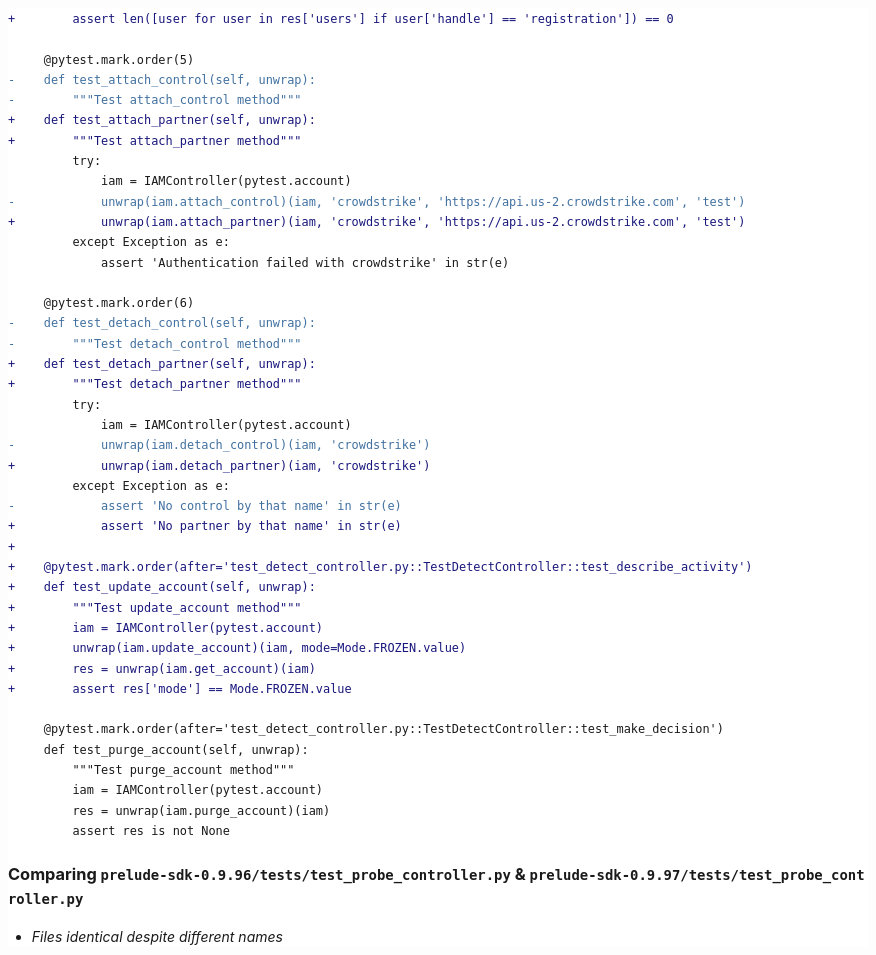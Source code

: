 ```diff
+        assert len([user for user in res['users'] if user['handle'] == 'registration']) == 0
 
     @pytest.mark.order(5)
-    def test_attach_control(self, unwrap):
-        """Test attach_control method"""
+    def test_attach_partner(self, unwrap):
+        """Test attach_partner method"""
         try:
             iam = IAMController(pytest.account)
-            unwrap(iam.attach_control)(iam, 'crowdstrike', 'https://api.us-2.crowdstrike.com', 'test')
+            unwrap(iam.attach_partner)(iam, 'crowdstrike', 'https://api.us-2.crowdstrike.com', 'test')
         except Exception as e:
             assert 'Authentication failed with crowdstrike' in str(e)
 
     @pytest.mark.order(6)
-    def test_detach_control(self, unwrap):
-        """Test detach_control method"""
+    def test_detach_partner(self, unwrap):
+        """Test detach_partner method"""
         try:
             iam = IAMController(pytest.account)
-            unwrap(iam.detach_control)(iam, 'crowdstrike')
+            unwrap(iam.detach_partner)(iam, 'crowdstrike')
         except Exception as e:
-            assert 'No control by that name' in str(e)
+            assert 'No partner by that name' in str(e)
+
+    @pytest.mark.order(after='test_detect_controller.py::TestDetectController::test_describe_activity')
+    def test_update_account(self, unwrap):
+        """Test update_account method"""
+        iam = IAMController(pytest.account)
+        unwrap(iam.update_account)(iam, mode=Mode.FROZEN.value)
+        res = unwrap(iam.get_account)(iam)
+        assert res['mode'] == Mode.FROZEN.value
 
     @pytest.mark.order(after='test_detect_controller.py::TestDetectController::test_make_decision')
     def test_purge_account(self, unwrap):
         """Test purge_account method"""
         iam = IAMController(pytest.account)
         res = unwrap(iam.purge_account)(iam)
         assert res is not None
```

### Comparing `prelude-sdk-0.9.96/tests/test_probe_controller.py` & `prelude-sdk-0.9.97/tests/test_probe_controller.py`

 * *Files identical despite different names*

